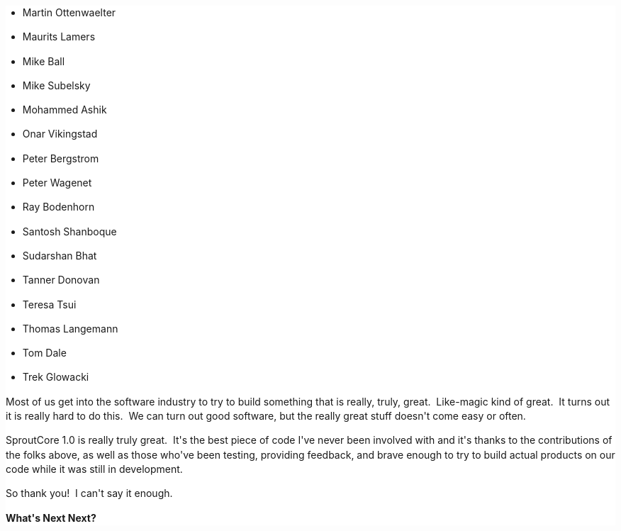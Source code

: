   * Martin Ottenwaelter 


  * Maurits Lamers


  * Mike Ball


  * Mike Subelsky


  * Mohammed Ashik


  * Onar Vikingstad


  * Peter Bergstrom


  * Peter Wagenet


  * Ray Bodenhorn 


  * Santosh Shanboque


  * Sudarshan Bhat


  * Tanner Donovan


  * Teresa Tsui


  * Thomas Langemann


  * Tom Dale


  * Trek Glowacki



Most of us get into the software industry to try to build something that is really, truly, great.  Like-magic kind of great.  It turns out it is really hard to do this.  We can turn out good software, but the really great stuff doesn't come easy or often.




SproutCore 1.0 is really truly great.  It's the best piece of code I've never been involved with and it's thanks to the contributions of the folks above, as well as those who've been testing, providing feedback, and brave enough to try to build actual products on our code while it was still in development.




So thank you!  I can't say it enough.




**What's Next Next?**

